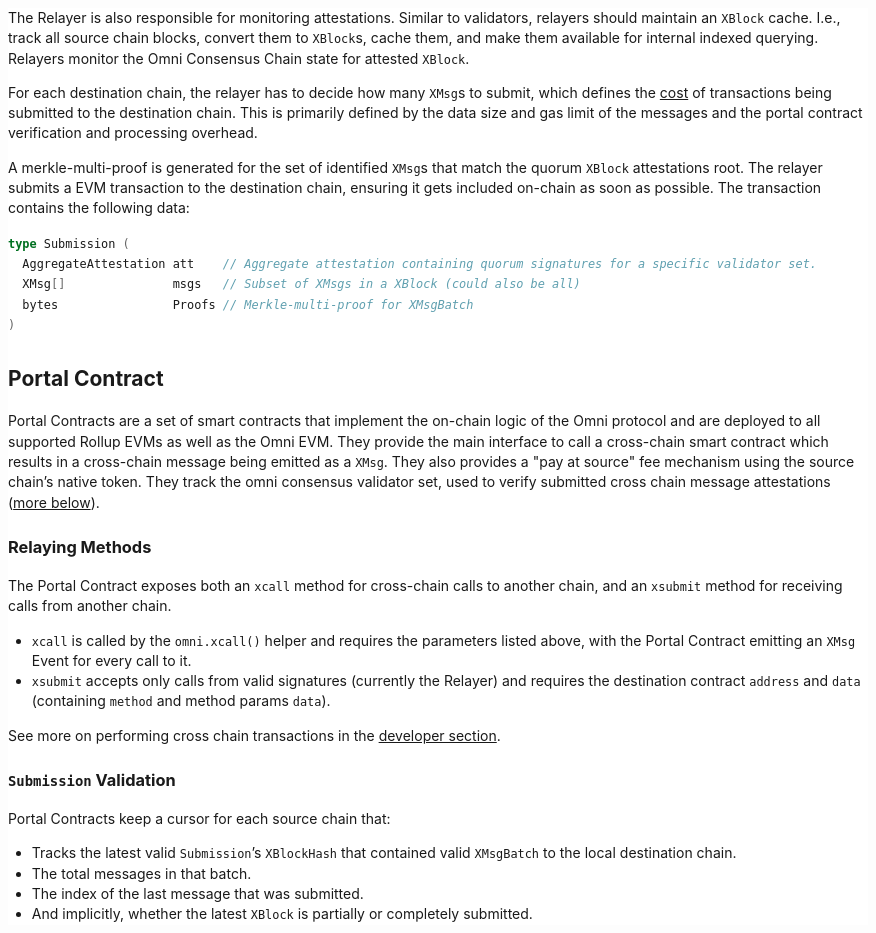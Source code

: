 The Relayer is also responsible for monitoring attestations. Similar to validators, relayers should maintain an `XBlock` cache. I.e., track all source chain blocks, convert them to `XBlock`s, cache them, and make them available for internal indexed querying. Relayers monitor the Omni Consensus Chain state for attested `XBlock`.

For each destination chain, the relayer has to decide how many `XMsg`s to submit, which defines the [cost](./protocol.md#fee-handling) of transactions being submitted to the destination chain. This is primarily defined by the data size and gas limit of the messages and the portal contract verification and processing overhead.

A merkle-multi-proof is generated for the set of identified `XMsg`s that match the quorum `XBlock` attestations root. The relayer submits a EVM transaction to the destination chain, ensuring it gets included on-chain as soon as possible. The transaction contains the following data:

```go
type Submission (
  AggregateAttestation att    // Aggregate attestation containing quorum signatures for a specific validator set.
  XMsg[]               msgs   // Subset of XMsgs in a XBlock (could also be all)
  bytes                Proofs // Merkle-multi-proof for XMsgBatch
)
```

## Portal Contract

Portal Contracts are a set of smart contracts that implement the on-chain logic of the Omni protocol and are deployed to all supported Rollup EVMs as well as the Omni EVM. They provide the main interface to call a cross-chain smart contract which results in a cross-chain message being emitted as a `XMsg`. They also provides a "pay at source" fee mechanism using the source chain’s native token. They track the omni consensus validator set, used to verify submitted cross chain message attestations ([more below](#submission-validation)).

### Relaying Methods

The Portal Contract exposes both an `xcall` method for cross-chain calls to another chain, and an `xsubmit` method for receiving calls from another chain.

- `xcall` is called by the `omni.xcall()` helper and requires the parameters listed above, with the Portal Contract emitting an `XMsg` Event for every call to it.
- `xsubmit` accepts only calls from valid signatures (currently the Relayer) and requires the destination contract `address` and `data` (containing `method` and method params `data`).

See more on performing cross chain transactions in the [developer section](../develop/contracts.md).

### `Submission` Validation

Portal Contracts keep a cursor for each source chain that:

- Tracks the latest valid `Submission`’s `XBlockHash` that contained valid `XMsgBatch` to the local destination chain.
- The total messages in that batch.
- The index of the last message that was submitted.
- And implicitly, whether the latest `XBlock` is partially or completely submitted.
